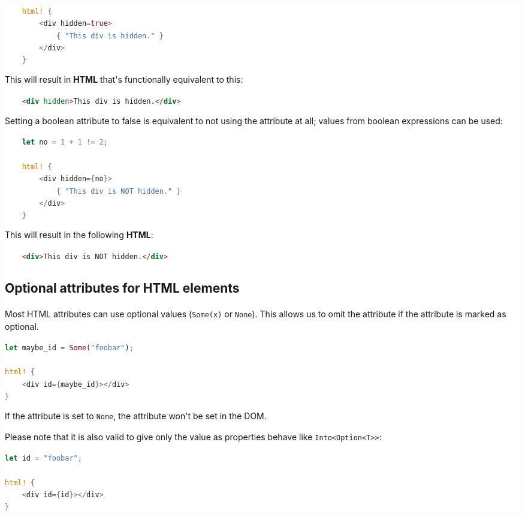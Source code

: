 ```rust
    html! {
        <div hidden=true>
            { "This div is hidden." }
        </div>
    }
```

This will result in **HTML** that's functionally equivalent to this:
```html
    <div hidden>This div is hidden.</div>
```

Setting a boolean attribute to false is equivalent to not using the attribute at all; values from 
boolean expressions can be used:

```rust
    let no = 1 + 1 != 2;

    html! {
        <div hidden={no}>
            { "This div is NOT hidden." }
        </div>
    }
```

This will result in the following **HTML**:

```html
    <div>This div is NOT hidden.</div>
```

## Optional attributes for HTML elements

Most HTML attributes can use optional values (`Some(x)` or `None`). This allows us
to omit the attribute if the attribute is marked as optional.

```rust
let maybe_id = Some("foobar");

html! {
    <div id={maybe_id}></div>
}
```

If the attribute is set to `None`, the attribute won't be set in the DOM.

Please note that it is also valid to give only the value as properties behave
like `Into<Option<T>>`:

```rust
let id = "foobar";

html! {
    <div id={id}></div>
}
```
